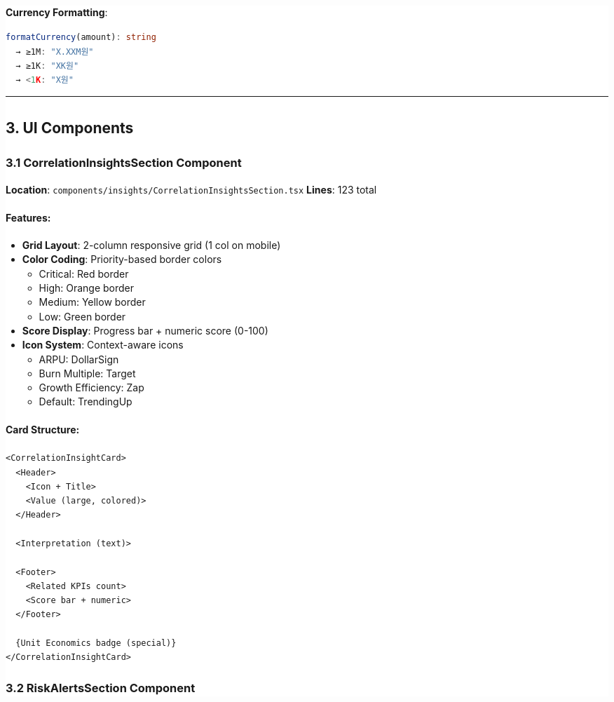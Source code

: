 **Currency Formatting**:
```typescript
formatCurrency(amount): string
  → ≥1M: "X.XXM원"
  → ≥1K: "XK원"
  → <1K: "X원"
```

---

## 3. UI Components

### 3.1 CorrelationInsightsSection Component

**Location**: `components/insights/CorrelationInsightsSection.tsx`
**Lines**: 123 total

#### Features:
- **Grid Layout**: 2-column responsive grid (1 col on mobile)
- **Color Coding**: Priority-based border colors
  - Critical: Red border
  - High: Orange border
  - Medium: Yellow border
  - Low: Green border
- **Score Display**: Progress bar + numeric score (0-100)
- **Icon System**: Context-aware icons
  - ARPU: DollarSign
  - Burn Multiple: Target
  - Growth Efficiency: Zap
  - Default: TrendingUp

#### Card Structure:
```tsx
<CorrelationInsightCard>
  <Header>
    <Icon + Title>
    <Value (large, colored)>
  </Header>

  <Interpretation (text)>

  <Footer>
    <Related KPIs count>
    <Score bar + numeric>
  </Footer>

  {Unit Economics badge (special)}
</CorrelationInsightCard>
```

### 3.2 RiskAlertsSection Component
